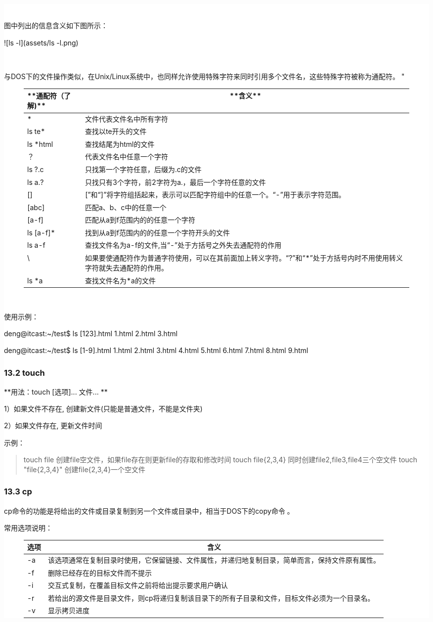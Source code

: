 &nbsp;

图中列出的信息含义如下图所示： 

![ls -l](assets/ls -l.png)

&nbsp;

与DOS下的文件操作类似，在Unix/Linux系统中，也同样允许使用特殊字符来同时引用多个文件名，这些特殊字符被称为通配符。 &quot;
<figure><table><thead><tr><th style='text-align:left;' >**通配符（了解)**</th><th>**含义**</th></tr></thead><tbody><tr><td style='text-align:left;' >*</td><td>文件代表文件名中所有字符</td></tr><tr><td style='text-align:left;' >ls te*</td><td>查找以te开头的文件</td></tr><tr><td style='text-align:left;' >ls *html</td><td>查找结尾为html的文件</td></tr><tr><td style='text-align:left;' >？</td><td>代表文件名中任意一个字符</td></tr><tr><td style='text-align:left;' >ls ?.c</td><td>只找第一个字符任意，后缀为.c的文件</td></tr><tr><td style='text-align:left;' >ls a.?</td><td>只找只有3个字符，前2字符为a.，最后一个字符任意的文件</td></tr><tr><td style='text-align:left;' >[]</td><td>[”和“]”将字符组括起来，表示可以匹配字符组中的任意一个。“-”用于表示字符范围。</td></tr><tr><td style='text-align:left;' >[abc]</td><td>匹配a、b、c中的任意一个</td></tr><tr><td style='text-align:left;' >[a-f]</td><td>匹配从a到f范围内的的任意一个字符</td></tr><tr><td style='text-align:left;' >ls [a-f]*</td><td>找到从a到f范围内的的任意一个字符开头的文件</td></tr><tr><td style='text-align:left;' >ls a-f</td><td>查找文件名为a-f的文件,当“-”处于方括号之外失去通配符的作用</td></tr><tr><td style='text-align:left;' >\</td><td>如果要使通配符作为普通字符使用，可以在其前面加上转义字符。“?”和“*”处于方括号内时不用使用转义字符就失去通配符的作用。</td></tr><tr><td style='text-align:left;' >ls *a</td><td>查找文件名为*a的文件</td></tr></tbody></table></figure>

&nbsp;

使用示例：

deng@itcast:~/test$ ls [123].html
1.html  2.html  3.html

deng@itcast:~/test$ ls [1-9].html
1.html  2.html  3.html  4.html  5.html  6.html  7.html  8.html  9.html

### <a name='header-n649' class='md-header-anchor '></a>13.2 touch

**用法：touch [选项]... 文件... **

1）如果文件不存在, 创建新文件(只能是普通文件，不能是文件夹)

2）如果文件存在, 更新文件时间

示例：
> touch file              <span>	</span>创建file空文件，如果file存在则更新file的存取和修改时间
> touch file{2,3,4}   <span>	</span>同时创建file2,file3,file4三个空文件
> touch &quot;file{2,3,4}&quot; 创建file{2,3,4}一个空文件

### <a name='header-n656' class='md-header-anchor '></a>13.3 cp

cp命令的功能是将给出的文件或目录复制到另一个文件或目录中，相当于DOS下的copy命令 。

常用选项说明：
<figure><table><thead><tr><th>选项</th><th>含义</th></tr></thead><tbody><tr><td>-a</td><td>该选项通常在复制目录时使用，它保留链接、文件属性，并递归地复制目录，简单而言，保持文件原有属性。</td></tr><tr><td>-f</td><td>删除已经存在的目标文件而不提示</td></tr><tr><td>-i</td><td>交互式复制，在覆盖目标文件之前将给出提示要求用户确认</td></tr><tr><td>-r</td><td>若给出的源文件是目录文件，则cp将递归复制该目录下的所有子目录和文件，目标文件必须为一个目录名。</td></tr><tr><td>-v</td><td>显示拷贝进度</td></tr></tbody></table></figure>
